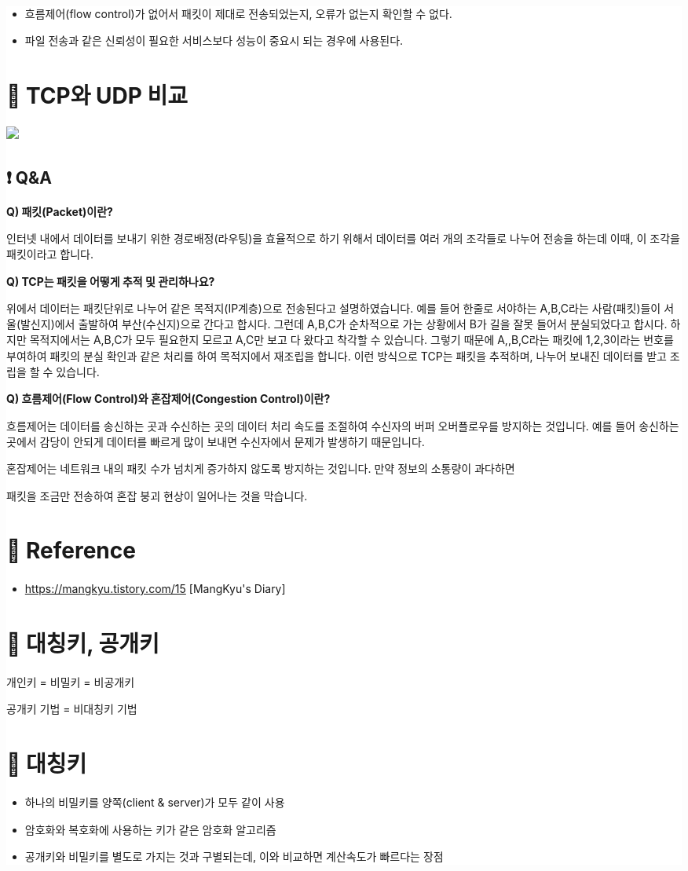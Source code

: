 - 흐름제어(flow control)가 없어서 패킷이 제대로 전송되었는지, 오류가 없는지 확인할 수 없다.

- 파일 전송과 같은 신뢰성이 필요한 서비스보다 성능이 중요시 되는 경우에 사용된다.

# 📌 TCP와 UDP 비교
![](https://images.velog.io/images/kcwthing1210/post/f675cdfa-ea7b-4a70-9d74-5dd1ea445f46/image.png)

## ❗ Q&A
**Q) 패킷(Packet)이란?**



인터넷 내에서 데이터를 보내기 위한 경로배정(라우팅)을 효율적으로 하기 위해서 데이터를 여러 개의 조각들로 나누어 전송을 하는데 이때, 이 조각을 패킷이라고 합니다.





**Q) TCP는 패킷을 어떻게 추적 및 관리하나요?**



위에서 데이터는 패킷단위로 나누어 같은 목적지(IP계층)으로 전송된다고 설명하였습니다. 예를 들어 한줄로 서야하는 A,B,C라는 사람(패킷)들이 서울(발신지)에서 출발하여 부산(수신지)으로 간다고 합시다. 그런데 A,B,C가 순차적으로 가는 상황에서 B가 길을 잘못 들어서 분실되었다고 합시다. 하지만 목적지에서는 A,B,C가 모두 필요한지 모르고 A,C만 보고 다 왔다고 착각할 수 있습니다. 그렇기 때문에 A,,B,C라는 패킷에 1,2,3이라는 번호를 부여하여 패킷의 분실 확인과 같은 처리를 하여 목적지에서 재조립을 합니다. 이런 방식으로 TCP는 패킷을 추적하며, 나누어 보내진 데이터를 받고 조립을 할 수 있습니다.


**Q) 흐름제어(Flow Control)와 혼잡제어(Congestion Control)이란?**



흐름제어는 데이터를 송신하는 곳과 수신하는 곳의 데이터 처리 속도를 조절하여 수신자의 버퍼 오버플로우를 방지하는 것입니다. 예를 들어 송신하는 곳에서 감당이 안되게 데이터를 빠르게 많이 보내면 수신자에서 문제가 발생하기 때문입니다.

혼잡제어는 네트워크 내의 패킷 수가 넘치게 증가하지 않도록 방지하는 것입니다. 만약 정보의 소통량이 과다하면

패킷을 조금만 전송하여 혼잡 붕괴 현상이 일어나는 것을 막습니다.

# 🧩 Reference
- https://mangkyu.tistory.com/15 [MangKyu's Diary]

# 🎁 대칭키, 공개키
개인키 = 비밀키 = 비공개키

공개키 기법 = 비대칭키 기법



# 📌 대칭키
- 하나의 비밀키를 양쪽(client & server)가 모두 같이 사용

- 암호화와 복호화에 사용하는 키가 같은 암호화 알고리즘

- 공개키와 비밀키를 별도로 가지는 것과 구별되는데, 이와 비교하면 계산속도가 빠르다는 장점
